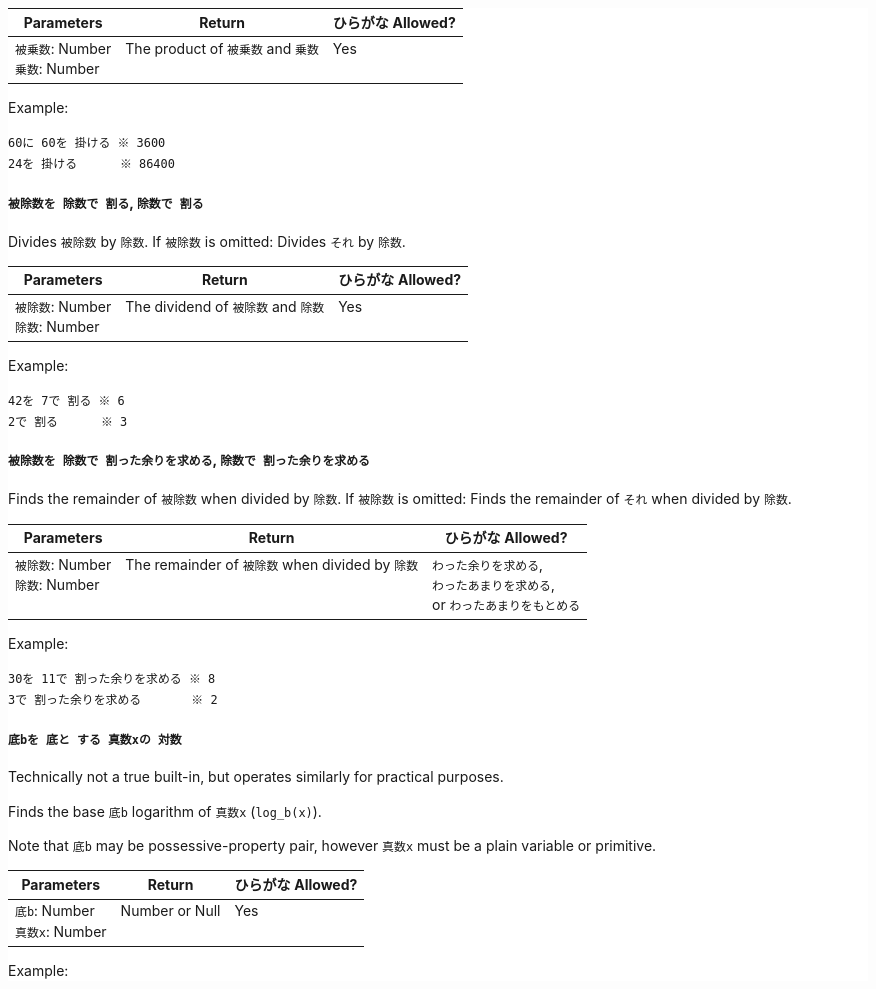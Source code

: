 | Parameters                          | Return                             | ひらがな Allowed? |
| ----------------------------------- | ---------------------------------- | ----------------- |
| `被乗数`: Number<br>`乗数`: Number  | The product of `被乗数` and `乗数` | Yes               |

Example:

```
60に 60を 掛ける ※ 3600
24を 掛ける      ※ 86400
```

#### `被除数を 除数で 割る`, `除数で 割る`

Divides `被除数` by `除数`. If `被除数` is omitted: Divides `それ` by `除数`.

| Parameters                          | Return                              | ひらがな Allowed? |
| ----------------------------------- | ----------------------------------- | ----------------- |
| `被除数`: Number<br>`除数`: Number  | The dividend of `被除数` and `除数` | Yes               |

Example:

```
42を 7で 割る ※ 6
2で 割る      ※ 3
```

#### `被除数を 除数で 割った余りを求める`, `除数で 割った余りを求める`

Finds the remainder of `被除数` when divided by `除数`. If `被除数` is omitted: Finds the remainder of `それ` when divided by `除数`.

| Parameters                          | Return                                           | ひらがな Allowed? |
| ----------------------------------- | ------------------------------------------------ | ----------------- |
| `被除数`: Number<br>`除数`: Number  | The remainder of `被除数` when divided by `除数` | `わった余りを求める`,<br>`わったあまりを求める`,<br>or `わったあまりをもとめる` |

Example:

```
30を 11で 割った余りを求める ※ 8
3で 割った余りを求める       ※ 2
```

#### `底bを 底と する 真数xの 対数`

Technically not a true built-in, but operates similarly for practical purposes.

Finds the base `底b` logarithm of `真数x` (`log_b(x)`).

Note that `底b` may be possessive-property pair, however `真数x` must be a plain variable or primitive.

| Parameters                        | Return         | ひらがな Allowed? |
| --------------------------------- | -------------- | ----------------- |
| `底b`: Number<br>`真数x`: Number  | Number or Null | Yes               |

Example:
